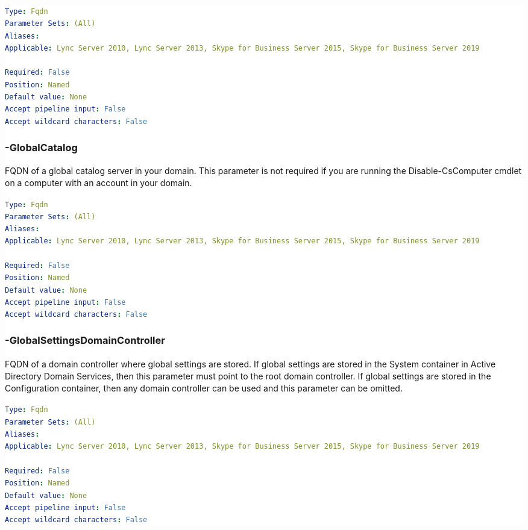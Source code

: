 ```yaml
Type: Fqdn
Parameter Sets: (All)
Aliases: 
Applicable: Lync Server 2010, Lync Server 2013, Skype for Business Server 2015, Skype for Business Server 2019

Required: False
Position: Named
Default value: None
Accept pipeline input: False
Accept wildcard characters: False
```

### -GlobalCatalog
FQDN of a global catalog server in your domain.
This parameter is not required if you are running the Disable-CsComputer cmdlet on a computer with an account in your domain.

```yaml
Type: Fqdn
Parameter Sets: (All)
Aliases: 
Applicable: Lync Server 2010, Lync Server 2013, Skype for Business Server 2015, Skype for Business Server 2019

Required: False
Position: Named
Default value: None
Accept pipeline input: False
Accept wildcard characters: False
```

### -GlobalSettingsDomainController
FQDN of a domain controller where global settings are stored.
If global settings are stored in the System container in Active Directory Domain Services, then this parameter must point to the root domain controller.
If global settings are stored in the Configuration container, then any domain controller can be used and this parameter can be omitted.

```yaml
Type: Fqdn
Parameter Sets: (All)
Aliases: 
Applicable: Lync Server 2010, Lync Server 2013, Skype for Business Server 2015, Skype for Business Server 2019

Required: False
Position: Named
Default value: None
Accept pipeline input: False
Accept wildcard characters: False
```
